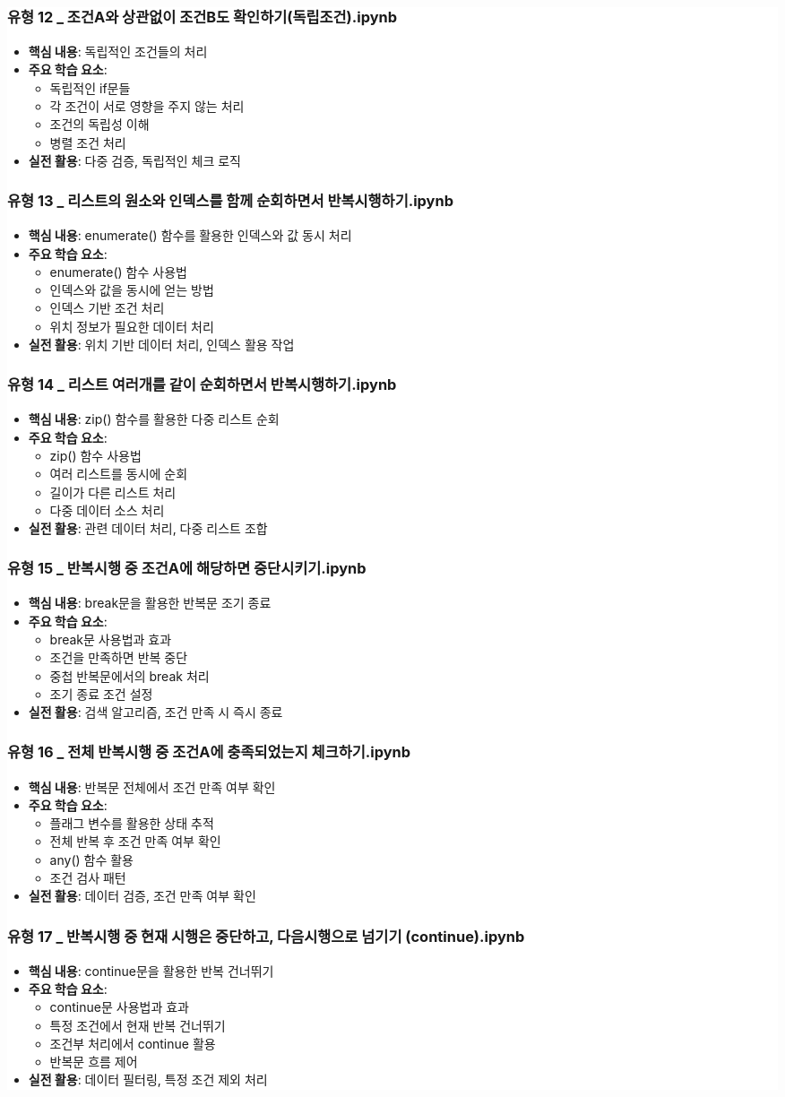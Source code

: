 ### **유형 12 _ 조건A와 상관없이 조건B도 확인하기(독립조건).ipynb**
- **핵심 내용**: 독립적인 조건들의 처리
- **주요 학습 요소**:
  - 독립적인 if문들
  - 각 조건이 서로 영향을 주지 않는 처리
  - 조건의 독립성 이해
  - 병렬 조건 처리
- **실전 활용**: 다중 검증, 독립적인 체크 로직

### **유형 13 _ 리스트의 원소와 인덱스를 함께 순회하면서 반복시행하기.ipynb**
- **핵심 내용**: enumerate() 함수를 활용한 인덱스와 값 동시 처리
- **주요 학습 요소**:
  - enumerate() 함수 사용법
  - 인덱스와 값을 동시에 얻는 방법
  - 인덱스 기반 조건 처리
  - 위치 정보가 필요한 데이터 처리
- **실전 활용**: 위치 기반 데이터 처리, 인덱스 활용 작업

### **유형 14 _ 리스트 여러개를 같이 순회하면서 반복시행하기.ipynb**
- **핵심 내용**: zip() 함수를 활용한 다중 리스트 순회
- **주요 학습 요소**:
  - zip() 함수 사용법
  - 여러 리스트를 동시에 순회
  - 길이가 다른 리스트 처리
  - 다중 데이터 소스 처리
- **실전 활용**: 관련 데이터 처리, 다중 리스트 조합

### **유형 15 _ 반복시행 중 조건A에 해당하면 중단시키기.ipynb**
- **핵심 내용**: break문을 활용한 반복문 조기 종료
- **주요 학습 요소**:
  - break문 사용법과 효과
  - 조건을 만족하면 반복 중단
  - 중첩 반복문에서의 break 처리
  - 조기 종료 조건 설정
- **실전 활용**: 검색 알고리즘, 조건 만족 시 즉시 종료

### **유형 16 _ 전체 반복시행 중 조건A에 충족되었는지 체크하기.ipynb**
- **핵심 내용**: 반복문 전체에서 조건 만족 여부 확인
- **주요 학습 요소**:
  - 플래그 변수를 활용한 상태 추적
  - 전체 반복 후 조건 만족 여부 확인
  - any() 함수 활용
  - 조건 검사 패턴
- **실전 활용**: 데이터 검증, 조건 만족 여부 확인

### **유형 17 _ 반복시행 중 현재 시행은 중단하고, 다음시행으로 넘기기 (continue).ipynb**
- **핵심 내용**: continue문을 활용한 반복 건너뛰기
- **주요 학습 요소**:
  - continue문 사용법과 효과
  - 특정 조건에서 현재 반복 건너뛰기
  - 조건부 처리에서 continue 활용
  - 반복문 흐름 제어
- **실전 활용**: 데이터 필터링, 특정 조건 제외 처리
